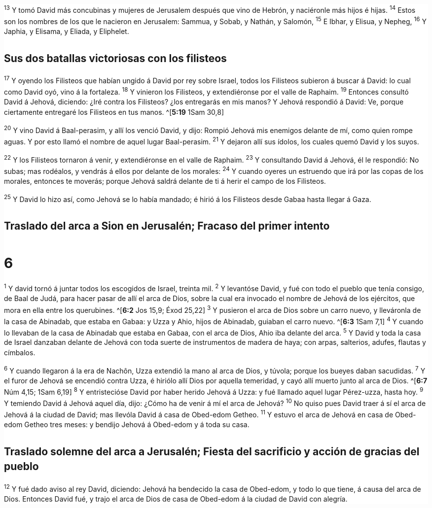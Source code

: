 <sup>13</sup> Y tomó David más concubinas y mujeres de Jerusalem después que vino de Hebrón, y naciéronle más hijos é hijas. <sup>14</sup> Estos son los nombres de los que le nacieron en Jerusalem: Sammua, y Sobab, y Nathán, y Salomón, <sup>15</sup> E Ibhar, y Elisua, y Nepheg, <sup>16</sup> Y Japhia, y Elisama, y Eliada, y Eliphelet. 

## Sus dos batallas victoriosas con los filisteos
<sup>17</sup> Y oyendo los Filisteos que habían ungido á David por rey sobre Israel, todos los Filisteos subieron á buscar á David: lo cual como David oyó, vino á la fortaleza. <sup>18</sup> Y vinieron los Filisteos, y extendiéronse por el valle de Raphaim. <sup>19</sup> Entonces consultó David á Jehová, diciendo: ¿Iré contra los Filisteos? ¿los entregarás en mis manos? Y Jehová respondió á David: Ve, porque ciertamente entregaré los Filisteos en tus manos. ^[**5:19** 1Sam 30,8] 


<sup>20</sup> Y vino David á Baal-perasim, y allí los venció David, y dijo: Rompió Jehová mis enemigos delante de mí, como quien rompe aguas. Y por esto llamó el nombre de aquel lugar Baal-perasim. <sup>21</sup> Y dejaron allí sus ídolos, los cuales quemó David y los suyos. 

<sup>22</sup> Y los Filisteos tornaron á venir, y extendiéronse en el valle de Raphaim. <sup>23</sup> Y consultando David á Jehová, él le respondió: No subas; mas rodéalos, y vendrás á ellos por delante de los morales: <sup>24</sup> Y cuando oyeres un estruendo que irá por las copas de los morales, entonces te moverás; porque Jehová saldrá delante de ti á herir el campo de los Filisteos. 

<sup>25</sup> Y David lo hizo así, como Jehová se lo había mandado; é hirió á los Filisteos desde Gabaa hasta llegar á Gaza. 

## Traslado del arca a Sion en Jerusalén; Fracaso del primer intento
# 6 
<sup>1</sup> Y david tornó á juntar todos los escogidos de Israel, treinta mil. <sup>2</sup> Y levantóse David, y fué con todo el pueblo que tenía consigo, de Baal de Judá, para hacer pasar de allí el arca de Dios, sobre la cual era invocado el nombre de Jehová de los ejércitos, que mora en ella entre los querubines. ^[**6:2** Jos 15,9; Éxod 25,22] <sup>3</sup> Y pusieron el arca de Dios sobre un carro nuevo, y lleváronla de la casa de Abinadab, que estaba en Gabaa: y Uzza y Ahio, hijos de Abinadab, guiaban el carro nuevo. ^[**6:3** 1Sam 7,1] <sup>4</sup> Y cuando lo llevaban de la casa de Abinadab que estaba en Gabaa, con el arca de Dios, Ahio iba delante del arca. <sup>5</sup> Y David y toda la casa de Israel danzaban delante de Jehová con toda suerte de instrumentos de madera de haya; con arpas, salterios, adufes, flautas y címbalos. 
 

<sup>6</sup> Y cuando llegaron á la era de Nachôn, Uzza extendió la mano al arca de Dios, y túvola; porque los bueyes daban sacudidas. <sup>7</sup> Y el furor de Jehová se encendió contra Uzza, é hiriólo allí Dios por aquella temeridad, y cayó allí muerto junto al arca de Dios. ^[**6:7** Núm 4,15; 1Sam 6,19] <sup>8</sup> Y entristecióse David por haber herido Jehová á Uzza: y fué llamado aquel lugar Pérez-uzza, hasta hoy. <sup>9</sup> Y temiendo David á Jehová aquel día, dijo: ¿Cómo ha de venir á mí el arca de Jehová? <sup>10</sup> No quiso pues David traer á sí el arca de Jehová á la ciudad de David; mas llevóla David á casa de Obed-edom Getheo. <sup>11</sup> Y estuvo el arca de Jehová en casa de Obed-edom Getheo tres meses: y bendijo Jehová á Obed-edom y á toda su casa. 


## Traslado solemne del arca a Jerusalén; Fiesta del sacrificio y acción de gracias del pueblo
<sup>12</sup> Y fué dado aviso al rey David, diciendo: Jehová ha bendecido la casa de Obed-edom, y todo lo que tiene, á causa del arca de Dios. Entonces David fué, y trajo el arca de Dios de casa de Obed-edom á la ciudad de David con alegría. 
